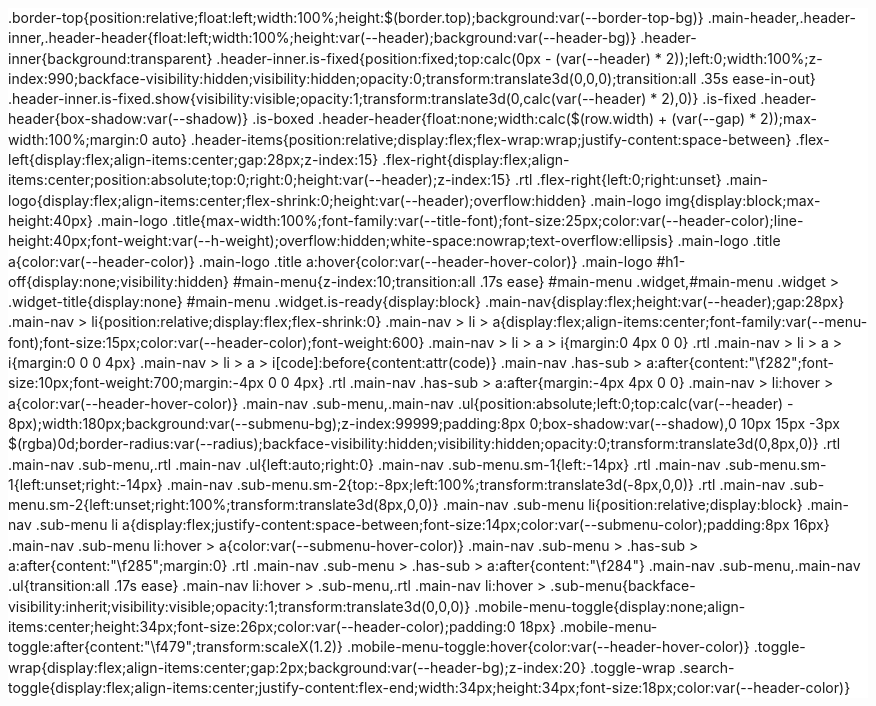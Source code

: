 .border-top{position:relative;float:left;width:100%;height:$(border.top);background:var(--border-top-bg)}
.main-header,.header-inner,.header-header{float:left;width:100%;height:var(--header);background:var(--header-bg)}
.header-inner{background:transparent}
.header-inner.is-fixed{position:fixed;top:calc(0px - (var(--header) * 2));left:0;width:100%;z-index:990;backface-visibility:hidden;visibility:hidden;opacity:0;transform:translate3d(0,0,0);transition:all .35s ease-in-out}
.header-inner.is-fixed.show{visibility:visible;opacity:1;transform:translate3d(0,calc(var(--header) * 2),0)}
.is-fixed .header-header{box-shadow:var(--shadow)}
.is-boxed .header-header{float:none;width:calc($(row.width) + (var(--gap) * 2));max-width:100%;margin:0 auto}
.header-items{position:relative;display:flex;flex-wrap:wrap;justify-content:space-between}
.flex-left{display:flex;align-items:center;gap:28px;z-index:15}
.flex-right{display:flex;align-items:center;position:absolute;top:0;right:0;height:var(--header);z-index:15}
.rtl .flex-right{left:0;right:unset}
.main-logo{display:flex;align-items:center;flex-shrink:0;height:var(--header);overflow:hidden}
.main-logo img{display:block;max-height:40px}
.main-logo .title{max-width:100%;font-family:var(--title-font);font-size:25px;color:var(--header-color);line-height:40px;font-weight:var(--h-weight);overflow:hidden;white-space:nowrap;text-overflow:ellipsis}
.main-logo .title a{color:var(--header-color)}
.main-logo .title a:hover{color:var(--header-hover-color)}
.main-logo #h1-off{display:none;visibility:hidden}
#main-menu{z-index:10;transition:all .17s ease}
#main-menu .widget,#main-menu .widget > .widget-title{display:none}
#main-menu .widget.is-ready{display:block}
.main-nav{display:flex;height:var(--header);gap:28px}
.main-nav > li{position:relative;display:flex;flex-shrink:0}
.main-nav > li > a{display:flex;align-items:center;font-family:var(--menu-font);font-size:15px;color:var(--header-color);font-weight:600}
.main-nav > li > a > i{margin:0 4px 0 0}
.rtl .main-nav > li > a > i{margin:0 0 0 4px}
.main-nav > li > a > i[code]:before{content:attr(code)}
.main-nav .has-sub > a:after{content:"\f282";font-size:10px;font-weight:700;margin:-4px 0 0 4px}
.rtl .main-nav .has-sub > a:after{margin:-4px 4px 0 0}
.main-nav > li:hover > a{color:var(--header-hover-color)}
.main-nav .sub-menu,.main-nav .ul{position:absolute;left:0;top:calc(var(--header) - 8px);width:180px;background:var(--submenu-bg);z-index:99999;padding:8px 0;box-shadow:var(--shadow),0 10px 15px -3px $(rgba)0d;border-radius:var(--radius);backface-visibility:hidden;visibility:hidden;opacity:0;transform:translate3d(0,8px,0)}
.rtl .main-nav .sub-menu,.rtl .main-nav .ul{left:auto;right:0}
.main-nav .sub-menu.sm-1{left:-14px}
.rtl .main-nav .sub-menu.sm-1{left:unset;right:-14px}
.main-nav .sub-menu.sm-2{top:-8px;left:100%;transform:translate3d(-8px,0,0)}
.rtl .main-nav .sub-menu.sm-2{left:unset;right:100%;transform:translate3d(8px,0,0)}
.main-nav .sub-menu li{position:relative;display:block}
.main-nav .sub-menu li a{display:flex;justify-content:space-between;font-size:14px;color:var(--submenu-color);padding:8px 16px}
.main-nav .sub-menu li:hover > a{color:var(--submenu-hover-color)}
.main-nav .sub-menu > .has-sub > a:after{content:"\f285";margin:0}
.rtl .main-nav .sub-menu > .has-sub > a:after{content:"\f284"}
.main-nav .sub-menu,.main-nav .ul{transition:all .17s ease}
.main-nav li:hover > .sub-menu,.rtl .main-nav li:hover > .sub-menu{backface-visibility:inherit;visibility:visible;opacity:1;transform:translate3d(0,0,0)}
.mobile-menu-toggle{display:none;align-items:center;height:34px;font-size:26px;color:var(--header-color);padding:0 18px}
.mobile-menu-toggle:after{content:"\f479";transform:scaleX(1.2)}
.mobile-menu-toggle:hover{color:var(--header-hover-color)}
.toggle-wrap{display:flex;align-items:center;gap:2px;background:var(--header-bg);z-index:20}
.toggle-wrap .search-toggle{display:flex;align-items:center;justify-content:flex-end;width:34px;height:34px;font-size:18px;color:var(--header-color)}